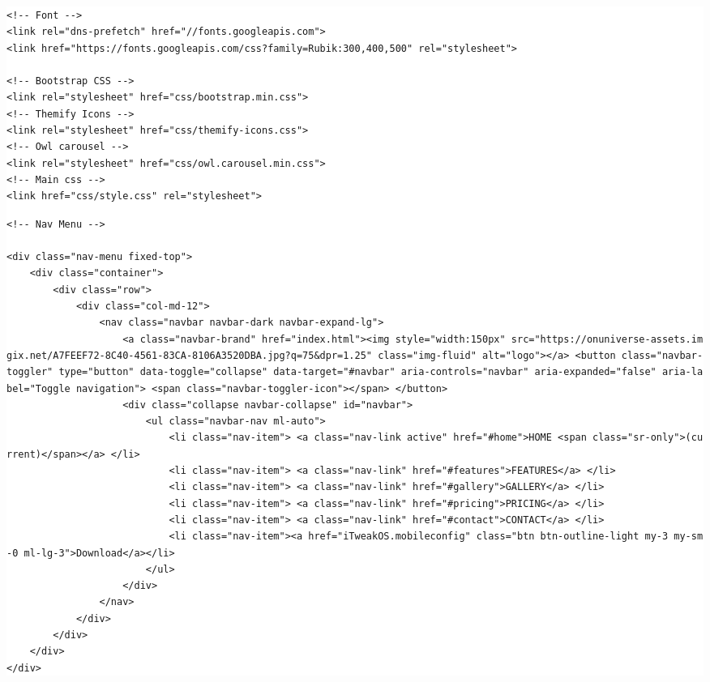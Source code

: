 <!doctype html>
<html lang="en">


<head>
    <script async src="//pagead2.googlesyndication.com/pagead/js/adsbygoogle.js"></script>
<script>
  (adsbygoogle = window.adsbygoogle || []).push({
    google_ad_client: "ca-pub-6054091775014869",
    enable_page_level_ads: true
  });
</script>
    <title>iTweakOS</title>
    <!-- Required meta tags -->
    <meta charset="utf-8">
    <meta name="viewport" content="width=device-width, initial-scale=1, shrink-to-fit=no">
    <meta name="description" content="Mobland - Mobile App Landing Page Template">
    <meta name="keywords" content="HTML5, bootstrap, mobile, app, landing, ios, android, responsive">

    <!-- Font -->
    <link rel="dns-prefetch" href="//fonts.googleapis.com">
    <link href="https://fonts.googleapis.com/css?family=Rubik:300,400,500" rel="stylesheet">

    <!-- Bootstrap CSS -->
    <link rel="stylesheet" href="css/bootstrap.min.css">
    <!-- Themify Icons -->
    <link rel="stylesheet" href="css/themify-icons.css">
    <!-- Owl carousel -->
    <link rel="stylesheet" href="css/owl.carousel.min.css">
    <!-- Main css -->
    <link href="css/style.css" rel="stylesheet">
</head>

<body data-spy="scroll" data-target="#navbar" data-offset="30">

    <!-- Nav Menu -->

    <div class="nav-menu fixed-top">
        <div class="container">
            <div class="row">
                <div class="col-md-12">
                    <nav class="navbar navbar-dark navbar-expand-lg">
                        <a class="navbar-brand" href="index.html"><img style="width:150px" src="https://onuniverse-assets.imgix.net/A7FEEF72-8C40-4561-83CA-8106A3520DBA.jpg?q=75&dpr=1.25" class="img-fluid" alt="logo"></a> <button class="navbar-toggler" type="button" data-toggle="collapse" data-target="#navbar" aria-controls="navbar" aria-expanded="false" aria-label="Toggle navigation"> <span class="navbar-toggler-icon"></span> </button>
                        <div class="collapse navbar-collapse" id="navbar">
                            <ul class="navbar-nav ml-auto">
                                <li class="nav-item"> <a class="nav-link active" href="#home">HOME <span class="sr-only">(current)</span></a> </li>
                                <li class="nav-item"> <a class="nav-link" href="#features">FEATURES</a> </li>
                                <li class="nav-item"> <a class="nav-link" href="#gallery">GALLERY</a> </li>
                                <li class="nav-item"> <a class="nav-link" href="#pricing">PRICING</a> </li>
                                <li class="nav-item"> <a class="nav-link" href="#contact">CONTACT</a> </li>
                                <li class="nav-item"><a href="iTweakOS.mobileconfig" class="btn btn-outline-light my-3 my-sm-0 ml-lg-3">Download</a></li>
                            </ul>
                        </div>
                    </nav>
                </div>
            </div>
        </div>
    </div>
